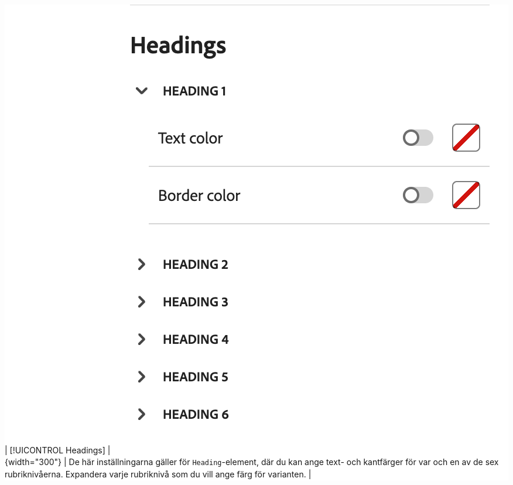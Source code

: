   | [!UICONTROL Headings] | ![Inställningar för rubrikfärg för en variant](./assets/email-theme-colors-settings-variant-headings.png){width="300"} | De här inställningarna gäller för `Heading`-element, där du kan ange text- och kantfärger för var och en av de sex rubriknivåerna. Expandera varje rubriknivå som du vill ange färg för varianten. |